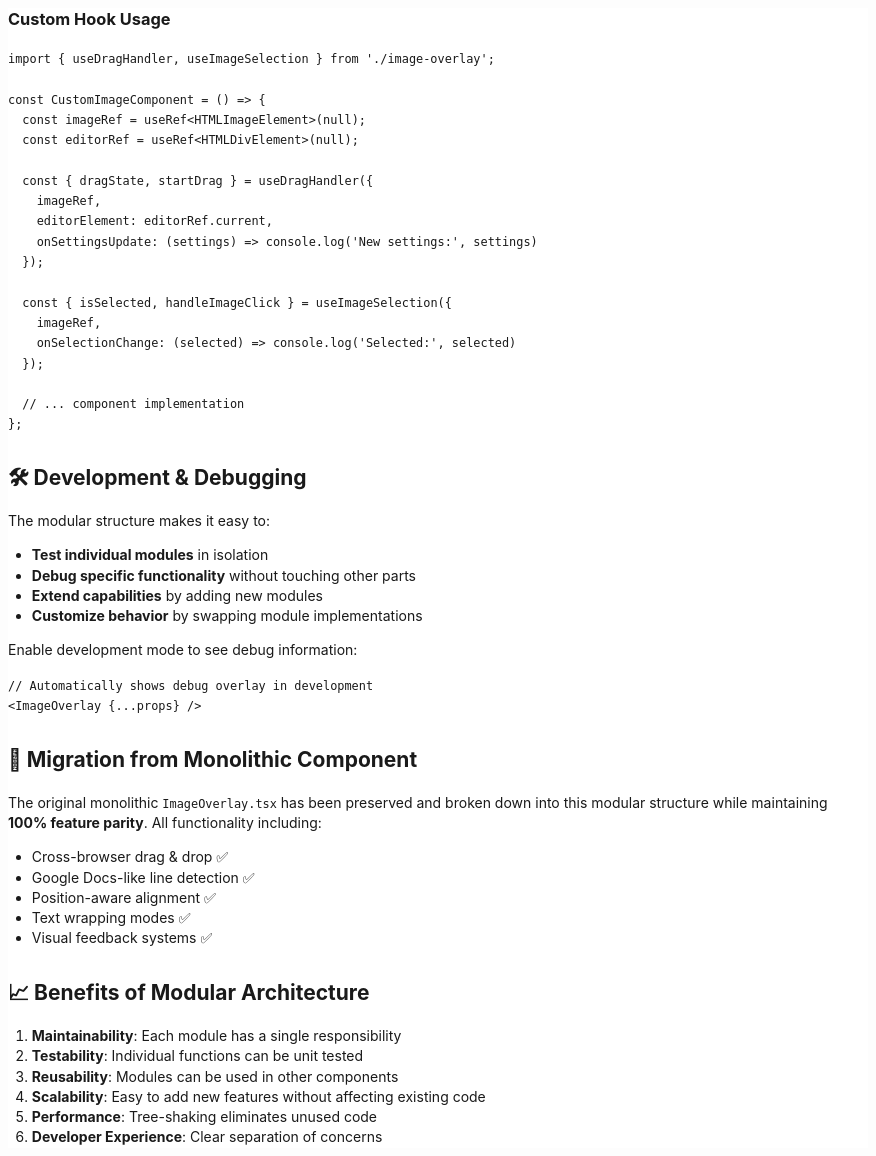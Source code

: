 ### Custom Hook Usage
```tsx
import { useDragHandler, useImageSelection } from './image-overlay';

const CustomImageComponent = () => {
  const imageRef = useRef<HTMLImageElement>(null);
  const editorRef = useRef<HTMLDivElement>(null);
  
  const { dragState, startDrag } = useDragHandler({
    imageRef,
    editorElement: editorRef.current,
    onSettingsUpdate: (settings) => console.log('New settings:', settings)
  });
  
  const { isSelected, handleImageClick } = useImageSelection({
    imageRef,
    onSelectionChange: (selected) => console.log('Selected:', selected)
  });
  
  // ... component implementation
};
```

## 🛠 Development & Debugging

The modular structure makes it easy to:
- **Test individual modules** in isolation
- **Debug specific functionality** without touching other parts
- **Extend capabilities** by adding new modules
- **Customize behavior** by swapping module implementations

Enable development mode to see debug information:
```tsx
// Automatically shows debug overlay in development
<ImageOverlay {...props} />
```

## 🔄 Migration from Monolithic Component

The original monolithic `ImageOverlay.tsx` has been preserved and broken down into this modular structure while maintaining **100% feature parity**. All functionality including:

- Cross-browser drag & drop ✅
- Google Docs-like line detection ✅
- Position-aware alignment ✅
- Text wrapping modes ✅
- Visual feedback systems ✅

## 📈 Benefits of Modular Architecture

1. **Maintainability**: Each module has a single responsibility
2. **Testability**: Individual functions can be unit tested
3. **Reusability**: Modules can be used in other components
4. **Scalability**: Easy to add new features without affecting existing code
5. **Performance**: Tree-shaking eliminates unused code
6. **Developer Experience**: Clear separation of concerns
